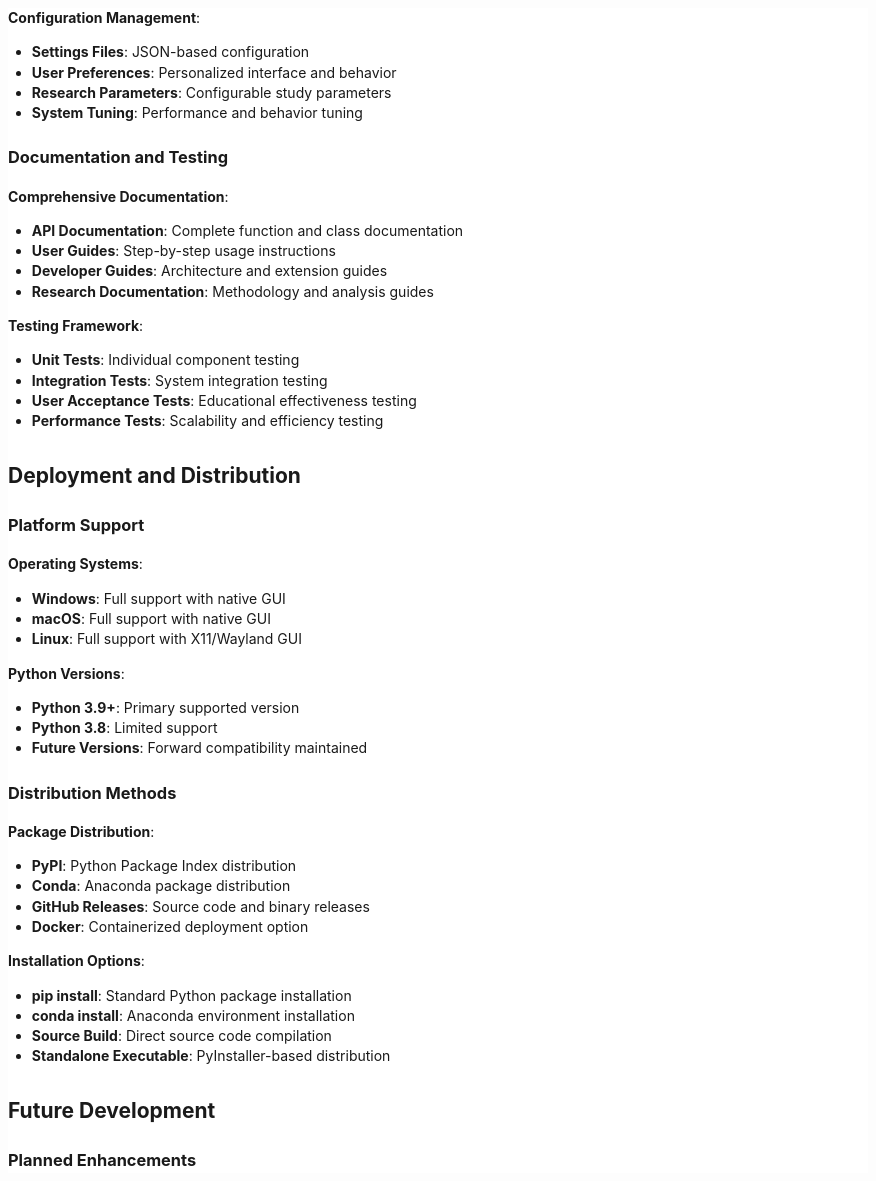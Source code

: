 **Configuration Management**:
- **Settings Files**: JSON-based configuration
- **User Preferences**: Personalized interface and behavior
- **Research Parameters**: Configurable study parameters
- **System Tuning**: Performance and behavior tuning

### Documentation and Testing

**Comprehensive Documentation**:
- **API Documentation**: Complete function and class documentation
- **User Guides**: Step-by-step usage instructions
- **Developer Guides**: Architecture and extension guides
- **Research Documentation**: Methodology and analysis guides

**Testing Framework**:
- **Unit Tests**: Individual component testing
- **Integration Tests**: System integration testing
- **User Acceptance Tests**: Educational effectiveness testing
- **Performance Tests**: Scalability and efficiency testing

## Deployment and Distribution

### Platform Support

**Operating Systems**:
- **Windows**: Full support with native GUI
- **macOS**: Full support with native GUI
- **Linux**: Full support with X11/Wayland GUI

**Python Versions**:
- **Python 3.9+**: Primary supported version
- **Python 3.8**: Limited support
- **Future Versions**: Forward compatibility maintained

### Distribution Methods

**Package Distribution**:
- **PyPI**: Python Package Index distribution
- **Conda**: Anaconda package distribution
- **GitHub Releases**: Source code and binary releases
- **Docker**: Containerized deployment option

**Installation Options**:
- **pip install**: Standard Python package installation
- **conda install**: Anaconda environment installation
- **Source Build**: Direct source code compilation
- **Standalone Executable**: PyInstaller-based distribution

## Future Development

### Planned Enhancements
